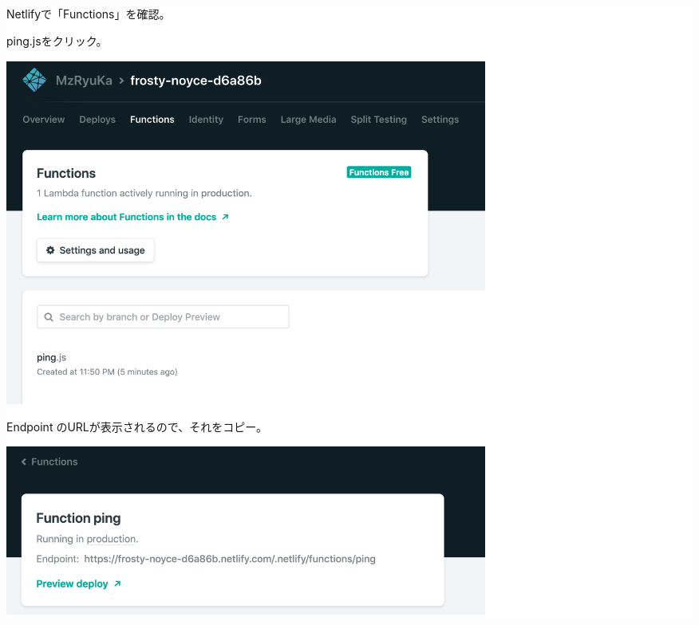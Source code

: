 Netlifyで「Functions」を確認。

ping.jsをクリック。

<img src="./images/03_2019-03-24_23.55.48.png" width="600">

Endpoint のURLが表示されるので、それをコピー。

<img src="./images/03_2019-03-24_23.56.07.png" width="600">

